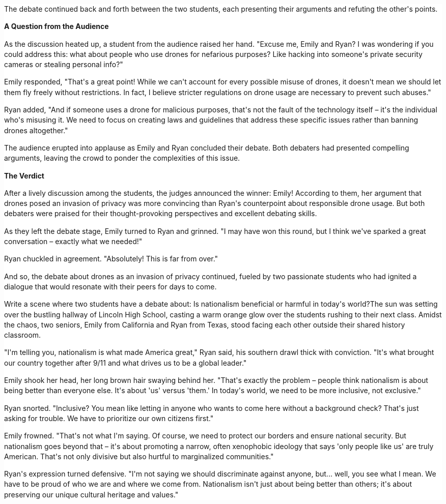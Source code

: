 The debate continued back and forth between the two students, each presenting their arguments and refuting the other's points.

**A Question from the Audience**

As the discussion heated up, a student from the audience raised her hand. "Excuse me, Emily and Ryan? I was wondering if you could address this: what about people who use drones for nefarious purposes? Like hacking into someone's private security cameras or stealing personal info?"

Emily responded, "That's a great point! While we can't account for every possible misuse of drones, it doesn't mean we should let them fly freely without restrictions. In fact, I believe stricter regulations on drone usage are necessary to prevent such abuses."

Ryan added, "And if someone uses a drone for malicious purposes, that's not the fault of the technology itself – it's the individual who's misusing it. We need to focus on creating laws and guidelines that address these specific issues rather than banning drones altogether."

The audience erupted into applause as Emily and Ryan concluded their debate. Both debaters had presented compelling arguments, leaving the crowd to ponder the complexities of this issue.

**The Verdict**

After a lively discussion among the students, the judges announced the winner: Emily! According to them, her argument that drones posed an invasion of privacy was more convincing than Ryan's counterpoint about responsible drone usage. But both debaters were praised for their thought-provoking perspectives and excellent debating skills.

As they left the debate stage, Emily turned to Ryan and grinned. "I may have won this round, but I think we've sparked a great conversation – exactly what we needed!"

Ryan chuckled in agreement. "Absolutely! This is far from over."

And so, the debate about drones as an invasion of privacy continued, fueled by two passionate students who had ignited a dialogue that would resonate with their peers for days to come.
<end>

Write a scene where two students have a debate about: Is nationalism beneficial or harmful in today's world?<start>The sun was setting over the bustling hallway of Lincoln High School, casting a warm orange glow over the students rushing to their next class. Amidst the chaos, two seniors, Emily from California and Ryan from Texas, stood facing each other outside their shared history classroom.

"I'm telling you, nationalism is what made America great," Ryan said, his southern drawl thick with conviction. "It's what brought our country together after 9/11 and what drives us to be a global leader."

Emily shook her head, her long brown hair swaying behind her. "That's exactly the problem – people think nationalism is about being better than everyone else. It's about 'us' versus 'them.' In today's world, we need to be more inclusive, not exclusive."

Ryan snorted. "Inclusive? You mean like letting in anyone who wants to come here without a background check? That's just asking for trouble. We have to prioritize our own citizens first."

Emily frowned. "That's not what I'm saying. Of course, we need to protect our borders and ensure national security. But nationalism goes beyond that – it's about promoting a narrow, often xenophobic ideology that says 'only people like us' are truly American. That's not only divisive but also hurtful to marginalized communities."

Ryan's expression turned defensive. "I'm not saying we should discriminate against anyone, but... well, you see what I mean. We have to be proud of who we are and where we come from. Nationalism isn't just about being better than others; it's about preserving our unique cultural heritage and values."
